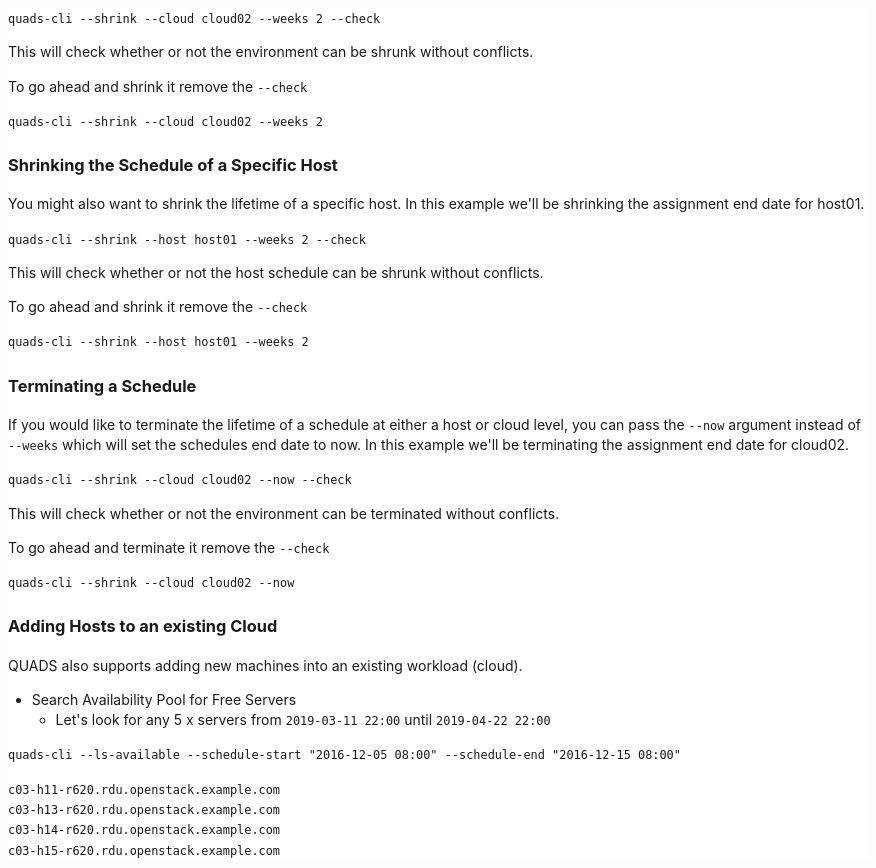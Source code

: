 ```
quads-cli --shrink --cloud cloud02 --weeks 2 --check
```

This will check whether or not the environment can be shrunk without conflicts.

To go ahead and shrink it remove the `--check`

```
quads-cli --shrink --cloud cloud02 --weeks 2
```

### Shrinking the __Schedule__ of a Specific Host

You might also want to shrink the lifetime of a specific host.
In this example we'll be shrinking the assignment end date for host01.

```
quads-cli --shrink --host host01 --weeks 2 --check
```

This will check whether or not the host schedule can be shrunk without conflicts.

To go ahead and shrink it remove the `--check`

```
quads-cli --shrink --host host01 --weeks 2
```

### Terminating a __Schedule__

If you would like to terminate the lifetime of a schedule at either a host or cloud level, you can pass the `--now` argument instead of `--weeks` which will set the schedules end date to now.
In this example we'll be terminating the assignment end date for cloud02.

```
quads-cli --shrink --cloud cloud02 --now --check
```

This will check whether or not the environment can be terminated without conflicts.

To go ahead and terminate it remove the `--check`

```
quads-cli --shrink --cloud cloud02 --now
```

### Adding Hosts to an existing Cloud

QUADS also supports adding new machines into an existing workload (cloud).

   - Search Availability Pool for Free Servers
      - Let's look for any 5 x servers from `2019-03-11 22:00` until `2019-04-22 22:00`

```
quads-cli --ls-available --schedule-start "2016-12-05 08:00" --schedule-end "2016-12-15 08:00"

```
```
c03-h11-r620.rdu.openstack.example.com
c03-h13-r620.rdu.openstack.example.com
c03-h14-r620.rdu.openstack.example.com
c03-h15-r620.rdu.openstack.example.com
```
